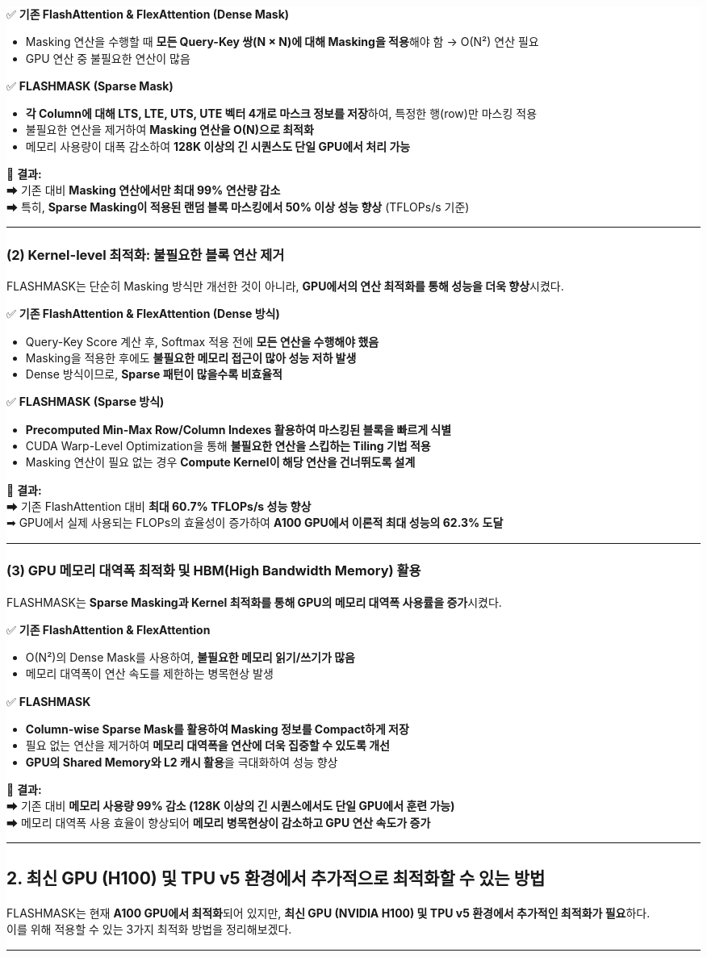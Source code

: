 ✅ **기존 FlashAttention & FlexAttention (Dense Mask)**
- Masking 연산을 수행할 때 **모든 Query-Key 쌍(N × N)에 대해 Masking을 적용**해야 함 → O(N²) 연산 필요
- GPU 연산 중 불필요한 연산이 많음

✅ **FLASHMASK (Sparse Mask)**
- **각 Column에 대해 LTS, LTE, UTS, UTE 벡터 4개로 마스크 정보를 저장**하여, 특정한 행(row)만 마스킹 적용
- 불필요한 연산을 제거하여 **Masking 연산을 O(N)으로 최적화**
- 메모리 사용량이 대폭 감소하여 **128K 이상의 긴 시퀀스도 단일 GPU에서 처리 가능**

🔹 **결과:**  
➡ 기존 대비 **Masking 연산에서만 최대 99% 연산량 감소**  
➡ 특히, **Sparse Masking이 적용된 랜덤 블록 마스킹에서 50% 이상 성능 향상** (TFLOPs/s 기준)  

---

### **(2) Kernel-level 최적화: 불필요한 블록 연산 제거**
FLASHMASK는 단순히 Masking 방식만 개선한 것이 아니라, **GPU에서의 연산 최적화를 통해 성능을 더욱 향상**시켰다.

✅ **기존 FlashAttention & FlexAttention (Dense 방식)**
- Query-Key Score 계산 후, Softmax 적용 전에 **모든 연산을 수행해야 했음**
- Masking을 적용한 후에도 **불필요한 메모리 접근이 많아 성능 저하 발생**
- Dense 방식이므로, **Sparse 패턴이 많을수록 비효율적**

✅ **FLASHMASK (Sparse 방식)**
- **Precomputed Min-Max Row/Column Indexes 활용하여 마스킹된 블록을 빠르게 식별**  
- CUDA Warp-Level Optimization을 통해 **불필요한 연산을 스킵하는 Tiling 기법 적용**  
- Masking 연산이 필요 없는 경우 **Compute Kernel이 해당 연산을 건너뛰도록 설계**

🔹 **결과:**  
➡ 기존 FlashAttention 대비 **최대 60.7% TFLOPs/s 성능 향상**  
➡ GPU에서 실제 사용되는 FLOPs의 효율성이 증가하여 **A100 GPU에서 이론적 최대 성능의 62.3% 도달**  

---

### **(3) GPU 메모리 대역폭 최적화 및 HBM(High Bandwidth Memory) 활용**
FLASHMASK는 **Sparse Masking과 Kernel 최적화를 통해 GPU의 메모리 대역폭 사용률을 증가**시켰다.

✅ **기존 FlashAttention & FlexAttention**
- O(N²)의 Dense Mask를 사용하여, **불필요한 메모리 읽기/쓰기가 많음**
- 메모리 대역폭이 연산 속도를 제한하는 병목현상 발생

✅ **FLASHMASK**
- **Column-wise Sparse Mask를 활용하여 Masking 정보를 Compact하게 저장**  
- 필요 없는 연산을 제거하여 **메모리 대역폭을 연산에 더욱 집중할 수 있도록 개선**  
- **GPU의 Shared Memory와 L2 캐시 활용**을 극대화하여 성능 향상

🔹 **결과:**  
➡ 기존 대비 **메모리 사용량 99% 감소 (128K 이상의 긴 시퀀스에서도 단일 GPU에서 훈련 가능)**  
➡ 메모리 대역폭 사용 효율이 향상되어 **메모리 병목현상이 감소하고 GPU 연산 속도가 증가**  

---

## **2. 최신 GPU (H100) 및 TPU v5 환경에서 추가적으로 최적화할 수 있는 방법**
FLASHMASK는 현재 **A100 GPU에서 최적화**되어 있지만, **최신 GPU (NVIDIA H100) 및 TPU v5 환경에서 추가적인 최적화가 필요**하다.  
이를 위해 적용할 수 있는 3가지 최적화 방법을 정리해보겠다.

---